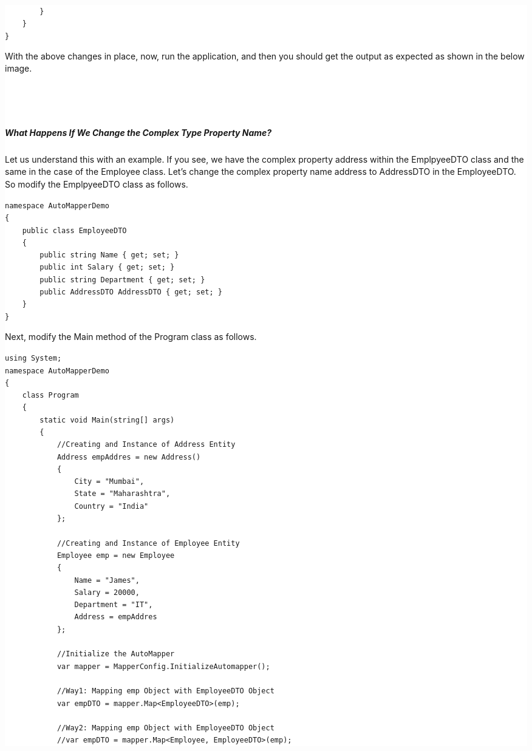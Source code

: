 ```
        }
    }
}
```

With the above changes in place, now, run the application, and then you should get the output as expected as shown in the below image.

![AutoMapper Complex Mapping in C#](data:image/svg+xml,%3Csvg%20xmlns=%22http://www.w3.org/2000/svg%22%20width=%22425%22%20height=%2247%22%3E%3C/svg%3E "AutoMapper Complex Mapping in C#")

##### **What Happens If We Change the Complex Type Property Name?** 

Let us understand this with an example. If you see, we have the complex property address within the EmplpyeeDTO class and the same in the case of the Employee class. Let’s change the complex property name address to AddressDTO in the EmployeeDTO. So modify the EmplpyeeDTO class as follows.

```
namespace AutoMapperDemo
{
    public class EmployeeDTO
    {
        public string Name { get; set; }
        public int Salary { get; set; }
        public string Department { get; set; }
        public AddressDTO AddressDTO { get; set; }
    }
}
```

Next, modify the Main method of the Program class as follows.

```
using System;
namespace AutoMapperDemo
{
    class Program
    {
        static void Main(string[] args)
        {
            //Creating and Instance of Address Entity
            Address empAddres = new Address()
            {
                City = "Mumbai",
                State = "Maharashtra",
                Country = "India"
            };

            //Creating and Instance of Employee Entity
            Employee emp = new Employee
            {
                Name = "James",
                Salary = 20000,
                Department = "IT",
                Address = empAddres
            };

            //Initialize the AutoMapper
            var mapper = MapperConfig.InitializeAutomapper();

            //Way1: Mapping emp Object with EmployeeDTO Object
            var empDTO = mapper.Map<EmployeeDTO>(emp);

            //Way2: Mapping emp Object with EmployeeDTO Object
            //var empDTO = mapper.Map<Employee, EmployeeDTO>(emp);

```
